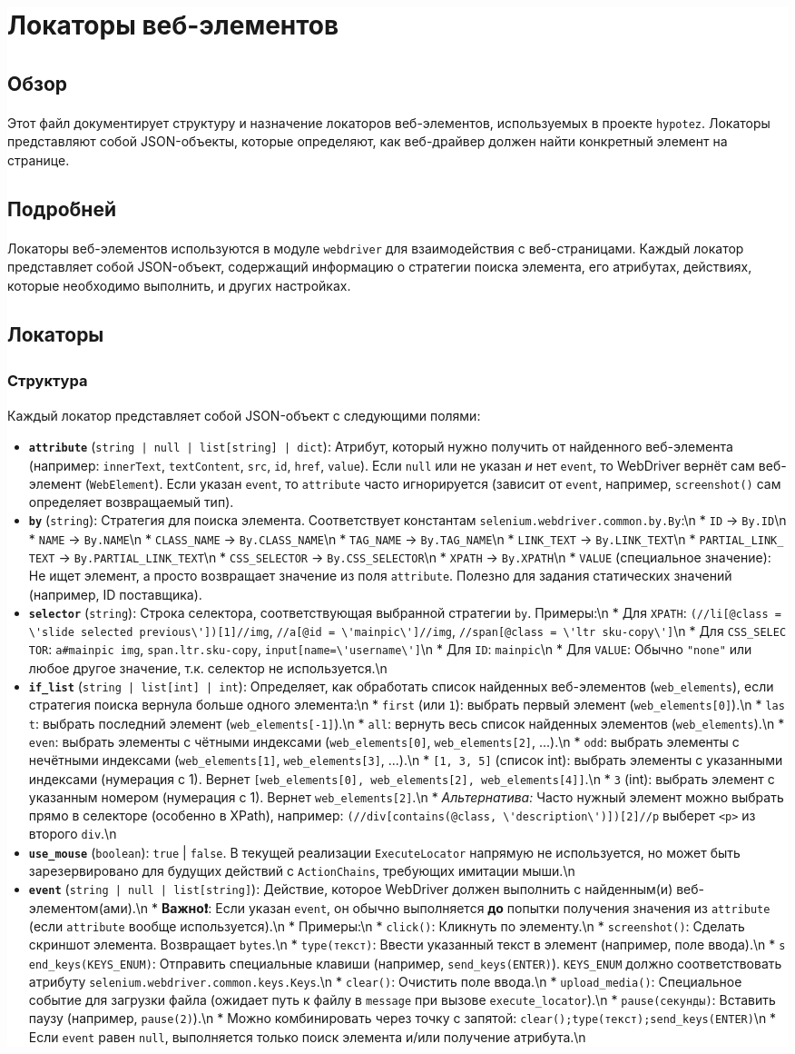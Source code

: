 # Локаторы веб-элементов

## Обзор

Этот файл документирует структуру и назначение локаторов веб-элементов, используемых в проекте `hypotez`. Локаторы представляют собой JSON-объекты, которые определяют, как веб-драйвер должен найти конкретный элемент на странице. 

## Подро́бней

Локаторы веб-элементов используются в модуле `webdriver` для взаимодействия с веб-страницами. Каждый локатор представляет собой JSON-объект, содержащий информацию о стратегии поиска элемента, его атрибутах, действиях, которые необходимо выполнить, и других настройках. 

## Локаторы

### Структура

Каждый локатор представляет собой JSON-объект с следующими полями:

*   **`attribute`** (`string | null | list[string] | dict`): Атрибут, который нужно получить от найденного веб-элемента (например: `innerText`, `textContent`, `src`, `id`, `href`, `value`). Если `null` или не указан *и* нет `event`, то WebDriver вернёт сам веб-элемент (`WebElement`). Если указан `event`, то `attribute` часто игнорируется (зависит от `event`, например, `screenshot()` сам определяет возвращаемый тип).
*   **`by`** (`string`): Стратегия для поиска элемента. Соответствует константам `selenium.webdriver.common.by.By`:\n    *   `ID` -> `By.ID`\n    *   `NAME` -> `By.NAME`\n    *   `CLASS_NAME` -> `By.CLASS_NAME`\n    *   `TAG_NAME` -> `By.TAG_NAME`\n    *   `LINK_TEXT` -> `By.LINK_TEXT`\n    *   `PARTIAL_LINK_TEXT` -> `By.PARTIAL_LINK_TEXT`\n    *   `CSS_SELECTOR` -> `By.CSS_SELECTOR`\n    *   `XPATH` -> `By.XPATH`\n    *   `VALUE` (специальное значение): Не ищет элемент, а просто возвращает значение из поля `attribute`. Полезно для задания статических значений (например, ID поставщика).
*   **`selector`** (`string`): Строка селектора, соответствующая выбранной стратегии `by`. Примеры:\n    *   Для `XPATH`: `(//li[@class = \'slide selected previous\'])[1]//img`, `//a[@id = \'mainpic\']//img`, `//span[@class = \'ltr sku-copy\']`\n    *   Для `CSS_SELECTOR`: `a#mainpic img`, `span.ltr.sku-copy`, `input[name=\'username\']`\n    *   Для `ID`: `mainpic`\n    *   Для `VALUE`: Обычно `"none"` или любое другое значение, т.к. селектор не используется.\n
*   **`if_list`** (`string | list[int] | int`): Определяет, как обработать список найденных веб-элементов (`web_elements`), если стратегия поиска вернула больше одного элемента:\n    *   `first` (или `1`): выбрать первый элемент (`web_elements[0]`).\n    *   `last`: выбрать последний элемент (`web_elements[-1]`).\n    *   `all`: вернуть весь список найденных элементов (`web_elements`).\n    *   `even`: выбрать элементы с чётными индексами (`web_elements[0]`, `web_elements[2]`, ...).\n    *   `odd`: выбрать элементы с нечётными индексами (`web_elements[1]`, `web_elements[3]`, ...).\n    *   `[1, 3, 5]` (список int): выбрать элементы с указанными индексами (нумерация с 1). Вернет `[web_elements[0], web_elements[2], web_elements[4]]`.\n    *   `3` (int): выбрать элемент с указанным номером (нумерация с 1). Вернет `web_elements[2]`.\n    *   *Альтернатива:* Часто нужный элемент можно выбрать прямо в селекторе (особенно в XPath), например: `(//div[contains(@class, \'description\')])[2]//p` выберет `<p>` из второго `div`.\n
*   **`use_mouse`** (`boolean`): `true` | `false`. В текущей реализации `ExecuteLocator` напрямую не используется, но может быть зарезервировано для будущих действий с `ActionChains`, требующих имитации мыши.\n
*   **`event`** (`string | null | list[string]`): Действие, которое WebDriver должен выполнить с найденным(и) веб-элементом(ами).\n    *   **Важно❗**: Если указан `event`, он обычно выполняется **до** попытки получения значения из `attribute` (если `attribute` вообще используется).\n    *   Примеры:\n        *   `click()`: Кликнуть по элементу.\n        *   `screenshot()`: Сделать скриншот элемента. Возвращает `bytes`.\n        *   `type(текст)`: Ввести указанный текст в элемент (например, поле ввода).\n        *   `send_keys(KEYS_ENUM)`: Отправить специальные клавиши (например, `send_keys(ENTER)`). `KEYS_ENUM` должно соответствовать атрибуту `selenium.webdriver.common.keys.Keys`.\n        *   `clear()`: Очистить поле ввода.\n        *   `upload_media()`: Специальное событие для загрузки файла (ожидает путь к файлу в `message` при вызове `execute_locator`).\n        *   `pause(секунды)`: Вставить паузу (например, `pause(2)`).\n        *   Можно комбинировать через точку с запятой: `clear();type(текст);send_keys(ENTER)`\n    *   Если `event` равен `null`, выполняется только поиск элемента и/или получение атрибута.\n